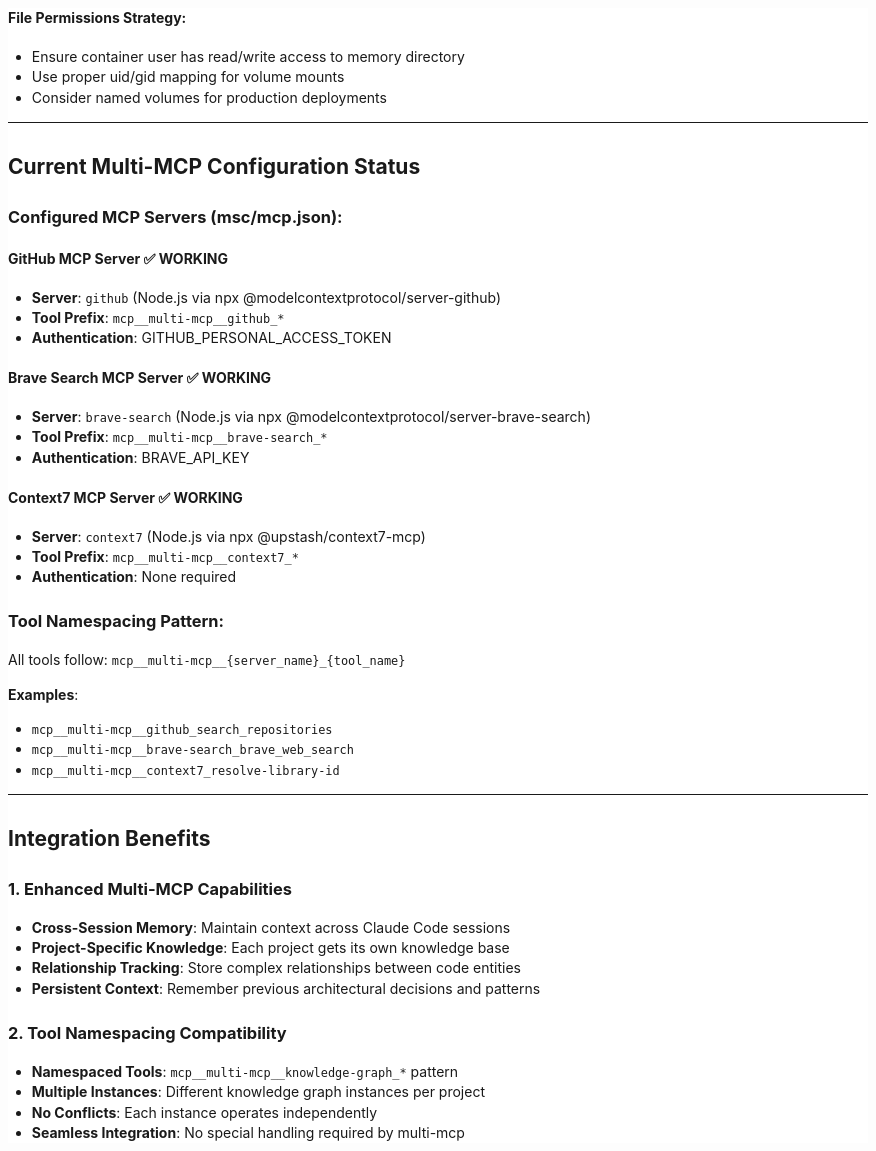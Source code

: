 #### File Permissions Strategy:
- Ensure container user has read/write access to memory directory
- Use proper uid/gid mapping for volume mounts
- Consider named volumes for production deployments

---

## Current Multi-MCP Configuration Status

### Configured MCP Servers (msc/mcp.json):

#### GitHub MCP Server ✅ **WORKING**
- **Server**: `github` (Node.js via npx @modelcontextprotocol/server-github)
- **Tool Prefix**: `mcp__multi-mcp__github_*`
- **Authentication**: GITHUB_PERSONAL_ACCESS_TOKEN

#### Brave Search MCP Server ✅ **WORKING**  
- **Server**: `brave-search` (Node.js via npx @modelcontextprotocol/server-brave-search)
- **Tool Prefix**: `mcp__multi-mcp__brave-search_*`
- **Authentication**: BRAVE_API_KEY

#### Context7 MCP Server ✅ **WORKING**
- **Server**: `context7` (Node.js via npx @upstash/context7-mcp)
- **Tool Prefix**: `mcp__multi-mcp__context7_*`
- **Authentication**: None required

### Tool Namespacing Pattern:
All tools follow: `mcp__multi-mcp__{server_name}_{tool_name}`

**Examples**:
- `mcp__multi-mcp__github_search_repositories`
- `mcp__multi-mcp__brave-search_brave_web_search`  
- `mcp__multi-mcp__context7_resolve-library-id`

---

## Integration Benefits

### 1. Enhanced Multi-MCP Capabilities
- **Cross-Session Memory**: Maintain context across Claude Code sessions
- **Project-Specific Knowledge**: Each project gets its own knowledge base
- **Relationship Tracking**: Store complex relationships between code entities
- **Persistent Context**: Remember previous architectural decisions and patterns

### 2. Tool Namespacing Compatibility
- **Namespaced Tools**: `mcp__multi-mcp__knowledge-graph_*` pattern
- **Multiple Instances**: Different knowledge graph instances per project
- **No Conflicts**: Each instance operates independently
- **Seamless Integration**: No special handling required by multi-mcp
